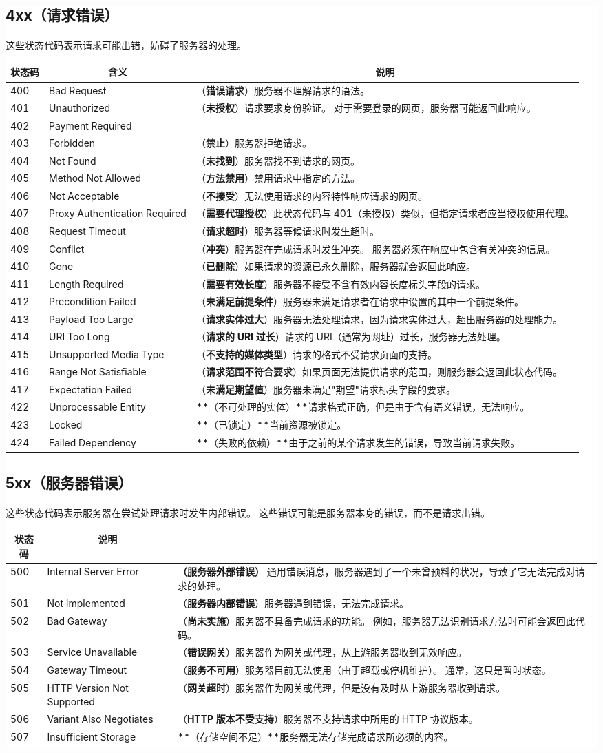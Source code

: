 ## 4xx（请求错误）

这些状态代码表示请求可能出错，妨碍了服务器的处理。

| 状态码 | 含义                          | 说明                                                         |
| ------ | ----------------------------- | ------------------------------------------------------------ |
| 400    | Bad Request                   | （**错误请求**）服务器不理解请求的语法。                     |
| 401    | Unauthorized                  | （**未授权**）请求要求身份验证。 对于需要登录的网页，服务器可能返回此响应。 |
| 402    | Payment Required              |                                                              |
| 403    | Forbidden                     | （**禁止**）服务器拒绝请求。                                 |
| 404    | Not Found                     | （**未找到**）服务器找不到请求的网页。                       |
| 405    | Method Not Allowed            | （**方法禁用**）禁用请求中指定的方法。                       |
| 406    | Not Acceptable                | （**不接受**）无法使用请求的内容特性响应请求的网页。         |
| 407    | Proxy Authentication Required | （**需要代理授权**）此状态代码与 401（未授权）类似，但指定请求者应当授权使用代理。 |
| 408    | Request Timeout               | （**请求超时**）服务器等候请求时发生超时。                   |
| 409    | Conflict                      | （**冲突**）服务器在完成请求时发生冲突。 服务器必须在响应中包含有关冲突的信息。 |
| 410    | Gone                          | （**已删除**）如果请求的资源已永久删除，服务器就会返回此响应。 |
| 411    | Length Required               | （**需要有效长度**）服务器不接受不含有效内容长度标头字段的请求。 |
| 412    | Precondition Failed           | （**未满足前提条件**）服务器未满足请求者在请求中设置的其中一个前提条件。 |
| 413    | Payload Too Large             | （**请求实体过大**）服务器无法处理请求，因为请求实体过大，超出服务器的处理能力。 |
| 414    | URI Too Long                  | （**请求的 URI 过长**）请求的 URI（通常为网址）过长，服务器无法处理。 |
| 415    | Unsupported Media Type        | （**不支持的媒体类型**）请求的格式不受请求页面的支持。       |
| 416    | Range Not Satisfiable         | （**请求范围不符合要求**）如果页面无法提供请求的范围，则服务器会返回此状态代码。 |
| 417    | Expectation Failed            | （**未满足期望值**）服务器未满足"期望"请求标头字段的要求。   |
| 422    | Unprocessable Entity          | **（不可处理的实体）**请求格式正确，但是由于含有语义错误，无法响应。 |
| 423    | Locked                        | **（已锁定）**当前资源被锁定。                               |
| 424    | Failed Dependency             | **（失败的依赖）**由于之前的某个请求发生的错误，导致当前请求失败。 |


## 5xx（服务器错误）

这些状态代码表示服务器在尝试处理请求时发生内部错误。 这些错误可能是服务器本身的错误，而不是请求出错。

| 状态码 | 说明                            |                                                              |
| ------ | ------------------------------- | ------------------------------------------------------------ |
| 500    | Internal Server Error           | **（服务器外部错误）** 通用错误消息，服务器遇到了一个未曾预料的状况，导致了它无法完成对请求的处理。 |
| 501    | Not Implemented                 | （**服务器内部错误**）服务器遇到错误，无法完成请求。         |
| 502    | Bad Gateway                     | （**尚未实施**）服务器不具备完成请求的功能。 例如，服务器无法识别请求方法时可能会返回此代码。 |
| 503    | Service Unavailable             | （**错误网关**）服务器作为网关或代理，从上游服务器收到无效响应。 |
| 504    | Gateway Timeout                 | （**服务不可用**）服务器目前无法使用（由于超载或停机维护）。 通常，这只是暂时状态。 |
| 505    | HTTP Version Not Supported      | （**网关超时**）服务器作为网关或代理，但是没有及时从上游服务器收到请求。 |
| 506    | Variant Also Negotiates         | （**HTTP 版本不受支持**）服务器不支持请求中所用的 HTTP 协议版本。 |
| 507    | Insufficient Storage            | **（存储空间不足）**服务器无法存储完成请求所必须的内容。     |